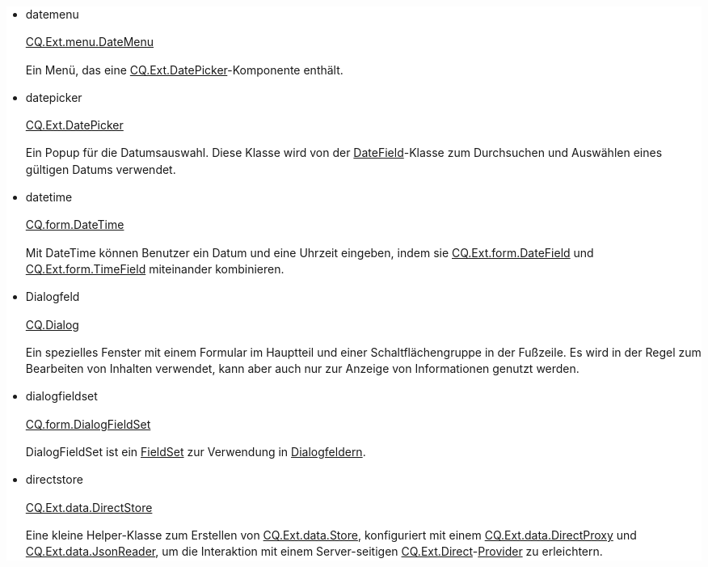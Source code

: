 * datemenu

   [CQ.Ext.menu.DateMenu](https://helpx.adobe.com/experience-manager/6-5/sites/developing/using/reference-materials/widgets-api/index.html?class=CQ.Ext.menu.DateMenu)

   Ein Menü, das eine [CQ.Ext.DatePicker](https://helpx.adobe.com/experience-manager/6-5/sites/developing/using/reference-materials/widgets-api/index.html?class=CQ.Ext.DatePicker)-Komponente enthält.

* datepicker

   [CQ.Ext.DatePicker](https://helpx.adobe.com/experience-manager/6-5/sites/developing/using/reference-materials/widgets-api/index.html?class=CQ.Ext.DatePicker)

   Ein Popup für die Datumsauswahl. Diese Klasse wird von der [DateField](https://helpx.adobe.com/experience-manager/6-5/sites/developing/using/reference-materials/widgets-api/index.html?class=CQ.Ext.form.DateField)-Klasse zum Durchsuchen und Auswählen eines gültigen Datums verwendet.

* datetime

   [CQ.form.DateTime](https://helpx.adobe.com/experience-manager/6-5/sites/developing/using/reference-materials/widgets-api/index.html?class=CQ.form.DateTime)

   Mit DateTime können Benutzer ein Datum und eine Uhrzeit eingeben, indem sie [CQ.Ext.form.DateField](https://helpx.adobe.com/experience-manager/6-5/sites/developing/using/reference-materials/widgets-api/index.html?class=CQ.Ext.form.DateField) und [CQ.Ext.form.TimeField](https://helpx.adobe.com/experience-manager/6-5/sites/developing/using/reference-materials/widgets-api/index.html?class=CQ.Ext.form.TimeField) miteinander kombinieren.

* Dialogfeld

   [CQ.Dialog](https://helpx.adobe.com/experience-manager/6-5/sites/developing/using/reference-materials/widgets-api/index.html?class=CQ.Dialog)

    Ein spezielles Fenster mit einem Formular im Hauptteil und einer Schaltflächengruppe in der Fußzeile. Es wird in der Regel zum Bearbeiten von Inhalten verwendet, kann aber auch nur zur Anzeige von Informationen genutzt werden.

* dialogfieldset

   [CQ.form.DialogFieldSet](https://helpx.adobe.com/experience-manager/6-5/sites/developing/using/reference-materials/widgets-api/index.html?class=CQ.form.DialogFieldSet)

   DialogFieldSet ist ein [FieldSet](https://helpx.adobe.com/experience-manager/6-5/sites/developing/using/reference-materials/widgets-api/index.html?class=CQ.Ext.form.FieldSet) zur Verwendung in [Dialogfeldern](https://helpx.adobe.com/experience-manager/6-5/sites/developing/using/reference-materials/widgets-api/index.html?class=CQ.Dialog).

* directstore

   [CQ.Ext.data.DirectStore](https://helpx.adobe.com/experience-manager/6-5/sites/developing/using/reference-materials/widgets-api/index.html?class=CQ.Ext.data.DirectStore)

   Eine kleine Helper-Klasse zum Erstellen von [CQ.Ext.data.Store](https://helpx.adobe.com/experience-manager/6-5/sites/developing/using/reference-materials/widgets-api/index.html?class=CQ.Ext.data.Store), konfiguriert mit einem [CQ.Ext.data.DirectProxy](https://helpx.adobe.com/experience-manager/6-5/sites/developing/using/reference-materials/widgets-api/index.html?class=CQ.Ext.data.DirectProxy) und [CQ.Ext.data.JsonReader](https://helpx.adobe.com/experience-manager/6-5/sites/developing/using/reference-materials/widgets-api/index.html?class=CQ.Ext.data.JsonReader), um die Interaktion mit einem Server-seitigen [CQ.Ext.Direct](https://helpx.adobe.com/experience-manager/6-5/sites/developing/using/reference-materials/widgets-api/index.html?class=CQ.Ext.Direct)-[Provider](https://helpx.adobe.com/experience-manager/6-5/sites/developing/using/reference-materials/widgets-api/index.html?class=CQ.Ext.direct.Provider) zu erleichtern.

